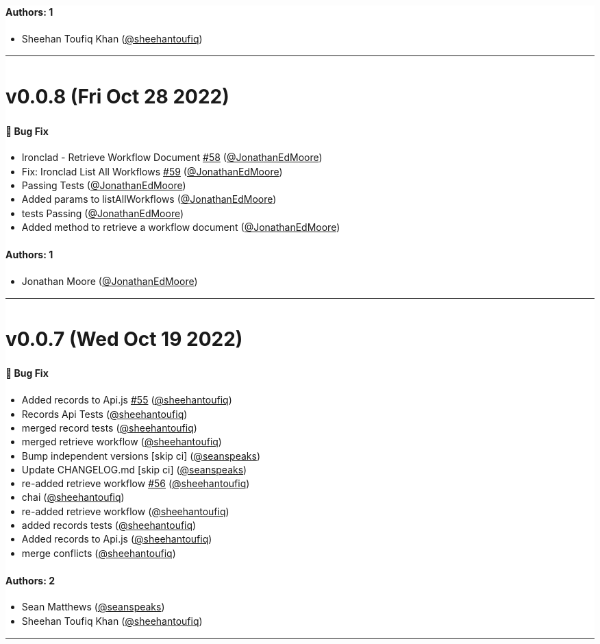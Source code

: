 #### Authors: 1

- Sheehan Toufiq Khan ([@sheehantoufiq](https://github.com/sheehantoufiq))

---

# v0.0.8 (Fri Oct 28 2022)

#### 🐛 Bug Fix

- Ironclad - Retrieve Workflow Document [#58](https://github.com/friggframework/frigg/pull/58) ([@JonathanEdMoore](https://github.com/JonathanEdMoore))
- Fix: Ironclad List All Workflows [#59](https://github.com/friggframework/frigg/pull/59) ([@JonathanEdMoore](https://github.com/JonathanEdMoore))
- Passing Tests ([@JonathanEdMoore](https://github.com/JonathanEdMoore))
- Added params to listAllWorkflows ([@JonathanEdMoore](https://github.com/JonathanEdMoore))
- tests Passing ([@JonathanEdMoore](https://github.com/JonathanEdMoore))
- Added method to retrieve a workflow document ([@JonathanEdMoore](https://github.com/JonathanEdMoore))

#### Authors: 1

- Jonathan Moore ([@JonathanEdMoore](https://github.com/JonathanEdMoore))

---

# v0.0.7 (Wed Oct 19 2022)

#### 🐛 Bug Fix

- Added records to Api.js [#55](https://github.com/friggframework/frigg/pull/55) ([@sheehantoufiq](https://github.com/sheehantoufiq))
- Records Api Tests ([@sheehantoufiq](https://github.com/sheehantoufiq))
- merged record tests ([@sheehantoufiq](https://github.com/sheehantoufiq))
- merged retrieve workflow ([@sheehantoufiq](https://github.com/sheehantoufiq))
- Bump independent versions \[skip ci\] ([@seanspeaks](https://github.com/seanspeaks))
- Update CHANGELOG.md \[skip ci\] ([@seanspeaks](https://github.com/seanspeaks))
- re-added retrieve workflow [#56](https://github.com/friggframework/frigg/pull/56) ([@sheehantoufiq](https://github.com/sheehantoufiq))
- chai ([@sheehantoufiq](https://github.com/sheehantoufiq))
- re-added retrieve workflow ([@sheehantoufiq](https://github.com/sheehantoufiq))
- added records tests ([@sheehantoufiq](https://github.com/sheehantoufiq))
- Added records to Api.js ([@sheehantoufiq](https://github.com/sheehantoufiq))
- merge conflicts ([@sheehantoufiq](https://github.com/sheehantoufiq))

#### Authors: 2

- Sean Matthews ([@seanspeaks](https://github.com/seanspeaks))
- Sheehan Toufiq Khan ([@sheehantoufiq](https://github.com/sheehantoufiq))

---
